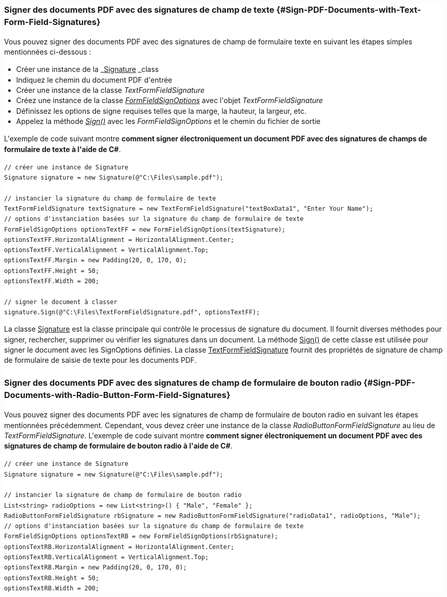 ### Signer des documents PDF avec des signatures de champ de texte {#Sign-PDF-Documents-with-Text-Form-Field-Signatures}
Vous pouvez signer des documents PDF avec des signatures de champ de formulaire texte en suivant les étapes simples mentionnées ci-dessous :
  * Créer une instance de la _[Signature][13] _class
  * Indiquez le chemin du document PDF d'entrée
  * Créer une instance de la classe _TextFormFieldSignature_
  * Créez une instance de la classe _[FormFieldSignOptions][14]_ avec l'objet _TextFormFieldSignature_
  * Définissez les options de signe requises telles que la marge, la hauteur, la largeur, etc.
  * Appelez la méthode [_Sign()_][15] avec les _FormFieldSignOptions_ et le chemin du fichier de sortie

L'exemple de code suivant montre **comment signer électroniquement un document PDF avec des signatures de champs de formulaire de texte à l'aide de C#**.
```
// créer une instance de Signature
Signature signature = new Signature(@"C:\Files\sample.pdf");

// instancier la signature du champ de formulaire de texte
TextFormFieldSignature textSignature = new TextFormFieldSignature("textBoxData1", "Enter Your Name");
// options d'instanciation basées sur la signature du champ de formulaire de texte
FormFieldSignOptions optionsTextFF = new FormFieldSignOptions(textSignature);
optionsTextFF.HorizontalAlignment = HorizontalAlignment.Center;
optionsTextFF.VerticalAlignment = VerticalAlignment.Top;
optionsTextFF.Margin = new Padding(20, 0, 170, 0);
optionsTextFF.Height = 50;
optionsTextFF.Width = 200;

// signer le document à classer
signature.Sign(@"C:\Files\TextFormFieldSignature.pdf", optionsTextFF);
```

La classe [Signature][13] est la classe principale qui contrôle le processus de signature du document. Il fournit diverses méthodes pour signer, rechercher, supprimer ou vérifier les signatures dans un document. La méthode [Sign()][15] de cette classe est utilisée pour signer le document avec les SignOptions définies.
La classe [TextFormFieldSignature][16] fournit des propriétés de signature de champ de formulaire de saisie de texte pour les documents PDF.
### Signer des documents PDF avec des signatures de champ de formulaire de bouton radio {#Sign-PDF-Documents-with-Radio-Button-Form-Field-Signatures}
Vous pouvez signer des documents PDF avec les signatures de champ de formulaire de bouton radio en suivant les étapes mentionnées précédemment. Cependant, vous devez créer une instance de la classe _RadioButtonFormFieldSignature_ au lieu de _TextFormFieldSignature_.
L'exemple de code suivant montre **comment signer électroniquement un document PDF avec des signatures de champ de formulaire de bouton radio à l'aide de C#**.
```
// créer une instance de Signature
Signature signature = new Signature(@"C:\Files\sample.pdf");

// instancier la signature de champ de formulaire de bouton radio
List<string> radioOptions = new List<string>() { "Male", "Female" };
RadioButtonFormFieldSignature rbSignature = new RadioButtonFormFieldSignature("radioData1", radioOptions, "Male");
// options d'instanciation basées sur la signature du champ de formulaire de texte
FormFieldSignOptions optionsTextRB = new FormFieldSignOptions(rbSignature);
optionsTextRB.HorizontalAlignment = HorizontalAlignment.Center;
optionsTextRB.VerticalAlignment = VerticalAlignment.Top;
optionsTextRB.Margin = new Padding(20, 0, 170, 0);
optionsTextRB.Height = 50;
optionsTextRB.Width = 200;
```

 [1]: https://blog.conholdate.com/wp-content/uploads/sites/27/2021/08/sign-pdf-with-form-field-signatures-using-csharp.jpg
 [2]: #api-for-signing-documents
 [3]: #Sign-PDF-Documents-with-Form-Field-Signatures-using-CSharp
 [4]: #Sign-PDF-Documents-with-Multiple-Form-Field-Signatures-using-CSharp
 [5]: https://products.groupdocs.com/signature/net
 [6]: https://docs.fileformat.com/pdf/
 [7]: https://docs.groupdocs.com/signature/net/supported-document-formats/
 [8]: #Sign-PDF-Documents-with-Text-Form-Field-Signatures
 [9]: #Sign-PDF-Documents-with-Radio-Button-Form-Field-Signatures
 [10]: #Sign-PDF-Documents-with-Combobox-Form-Field-Signatures
 [11]: #Sign-PDF-Documents-with-Checkbox-Form-Field-Signatures
 [12]: #Sign-PDF-Documents-with-Digital-Form-Field-Signatures
 [13]: https://apireference.groupdocs.com/signature/net/groupdocs.signature/signature
 [14]: https://apireference.groupdocs.com/signature/net/groupdocs.signature.options/formfieldsignoptions
 [15]: https://apireference.groupdocs.com/signature/net/groupdocs.signature.signature/sign/methods/4
 [16]: https://apireference.groupdocs.com/signature/net/groupdocs.signature.domain/textformfieldsignature
 [17]: https://apireference.groupdocs.com/signature/net/groupdocs.signature.domain/radiobuttonformfieldsignature
 [18]: https://apireference.groupdocs.com/signature/net/groupdocs.signature.domain/comboboxformfieldsignature
 [19]: https://apireference.groupdocs.com/signature/net/groupdocs.signature.domain/checkboxformfieldsignature
 [20]: https://apireference.groupdocs.com/signature/net/groupdocs.signature.domain/digitalformfieldsignature
 [21]: https://apireference.groupdocs.com/signature/net/groupdocs.signature.options/signoptions
 [22]: https://apireference.groupdocs.com/signature/net/groupdocs.signature.signature/sign/methods/6
 [23]: https://blog.conholdate.com/wp-content/uploads/sites/27/2021/08/Sign-PDF-Documents-with-Form-Field-Signatures-using-CSharp.jpg
 [24]: https://purchase.groupdocs.com/temporary-license
 [25]: https://docs.groupdocs.com/signature/net/
 [26]: https://forum.groupdocs.com/c/signature/
 [27]: https://blog.groupdocs.com/2021/07/14/generate-barcode-in-csharp-to-sign-documents-and-images/
 [28]: https://blog.groupdocs.com/2021/03/11/sign-documents-with-digital-certificate-using-csharp/
 [29]: https://blog.groupdocs.com/2021/01/27/generate-qr-codes-in-csharp-to-sign-documents-and-images/